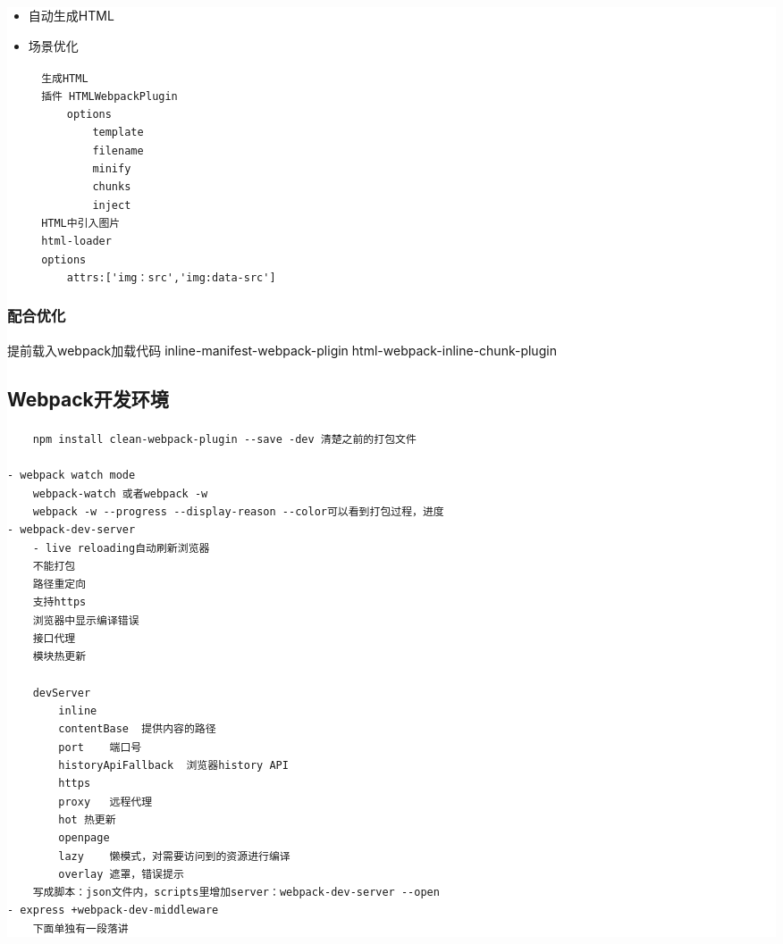 - 自动生成HTML
- 场景优化

		生成HTML
		插件 HTMLWebpackPlugin
			options
				template
				filename
				minify
				chunks
				inject
		HTML中引入图片
		html-loader
		options
			attrs:['img：src','img:data-src']

### 配合优化
提前载入webpack加载代码
	inline-manifest-webpack-pligin
	html-webpack-inline-chunk-plugin

## Webpack开发环境

		npm install clean-webpack-plugin --save -dev 清楚之前的打包文件
	
	- webpack watch mode
		webpack-watch 或者webpack -w
		webpack -w --progress --display-reason --color可以看到打包过程，进度
	- webpack-dev-server
		- live reloading自动刷新浏览器
		不能打包
		路径重定向
		支持https
		浏览器中显示编译错误
		接口代理
		模块热更新
		
		devServer
			inline
			contentBase  提供内容的路径
			port	端口号
			historyApiFallback	浏览器history API
			https
			proxy   远程代理
			hot 热更新
			openpage
			lazy	懒模式，对需要访问到的资源进行编译
			overlay 遮罩，错误提示
		写成脚本：json文件内，scripts里增加server：webpack-dev-server --open
	- express +webpack-dev-middleware
		下面单独有一段落讲
